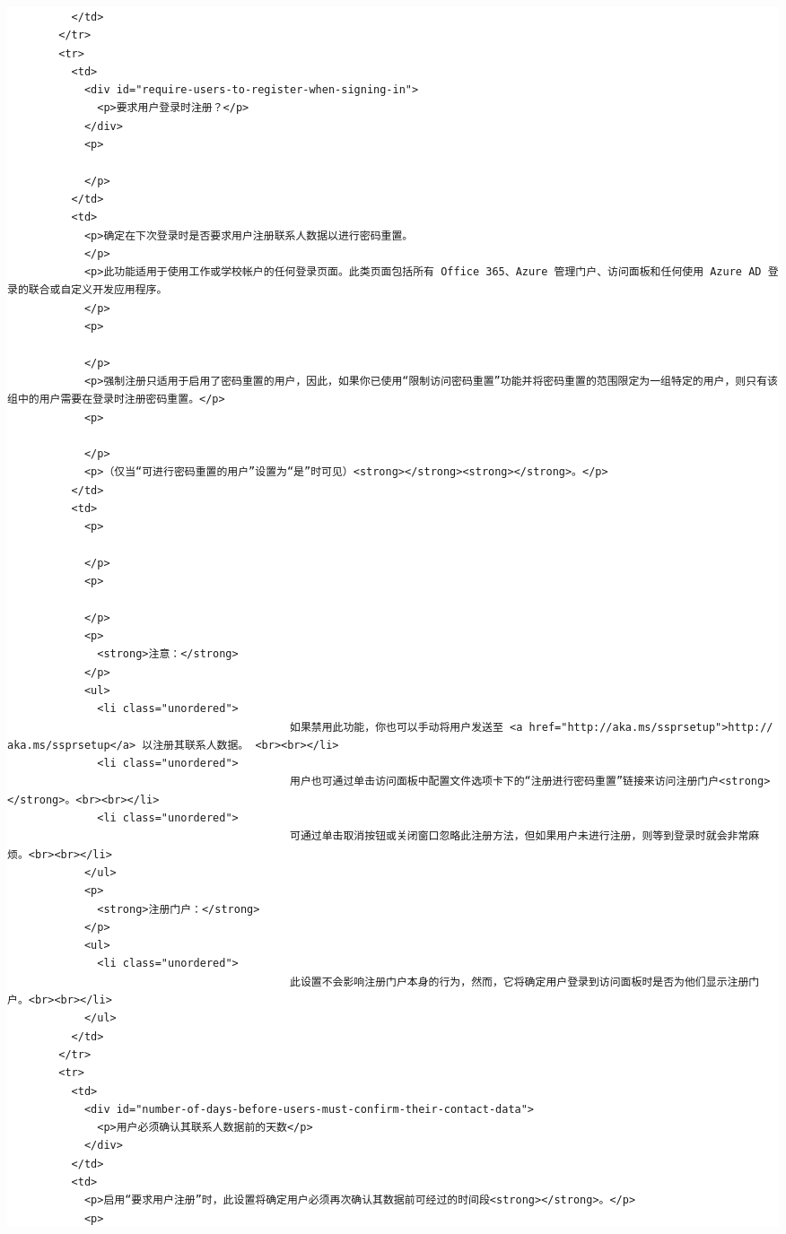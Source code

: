              </td>
            </tr>
            <tr>
              <td>
                <div id="require-users-to-register-when-signing-in">
                  <p>要求用户登录时注册？</p>
                </div>
                <p>
                  
                </p>
              </td>
              <td>
                <p>确定在下次登录时是否要求用户注册联系人数据以进行密码重置。 
                </p>
                <p>此功能适用于使用工作或学校帐户的任何登录页面。此类页面包括所有 Office 365、Azure 管理门户、访问面板和任何使用 Azure AD 登录的联合或自定义开发应用程序。
                </p>
                <p>
                  
                </p>
                <p>强制注册只适用于启用了密码重置的用户，因此，如果你已使用“限制访问密码重置”功能并将密码重置的范围限定为一组特定的用户，则只有该组中的用户需要在登录时注册密码重置。</p>
                <p>
                  
                </p>
                <p>（仅当“可进行密码重置的用户”设置为“是”时可见）<strong></strong><strong></strong>。</p>
              </td>
              <td>
                <p>
                  
                </p>
                <p>
                  
                </p>
                <p>
                  <strong>注意：</strong>
                </p>
                <ul>
                  <li class="unordered">
												如果禁用此功能，你也可以手动将用户发送至 <a href="http://aka.ms/ssprsetup">http://aka.ms/ssprsetup</a> 以注册其联系人数据。 <br><br></li>
                  <li class="unordered">
												用户也可通过单击访问面板中配置文件选项卡下的“注册进行密码重置”链接来访问注册门户<strong></strong>。<br><br></li>
                  <li class="unordered">
												可通过单击取消按钮或关闭窗口忽略此注册方法，但如果用户未进行注册，则等到登录时就会非常麻烦。<br><br></li>
                </ul>
                <p>
                  <strong>注册门户：</strong>
                </p>
                <ul>
                  <li class="unordered">
												此设置不会影响注册门户本身的行为，然而，它将确定用户登录到访问面板时是否为他们显示注册门户。<br><br></li>
                </ul>
              </td>
            </tr>
            <tr>
              <td>
                <div id="number-of-days-before-users-must-confirm-their-contact-data">
                  <p>用户必须确认其联系人数据前的天数</p>
                </div>
              </td>
              <td>
                <p>启用“要求用户注册”时，此设置将确定用户必须再次确认其数据前可经过的时间段<strong></strong>。</p>
                <p>
                  